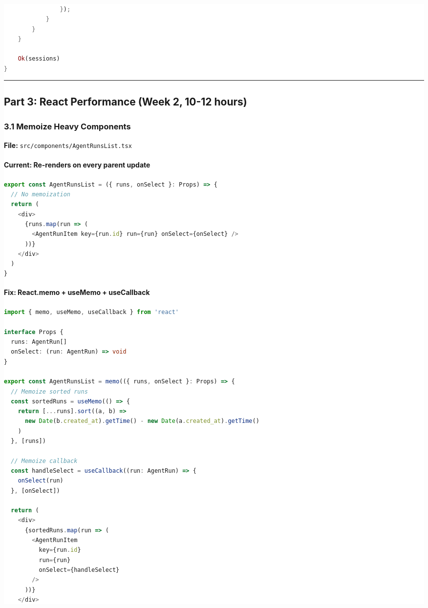 ```rust
                });
            }
        }
    }

    Ok(sessions)
}
```

---

## Part 3: React Performance (Week 2, 10-12 hours)

### 3.1 Memoize Heavy Components

**File:** `src/components/AgentRunsList.tsx`

#### Current: Re-renders on every parent update
```typescript
export const AgentRunsList = ({ runs, onSelect }: Props) => {
  // No memoization
  return (
    <div>
      {runs.map(run => (
        <AgentRunItem key={run.id} run={run} onSelect={onSelect} />
      ))}
    </div>
  )
}
```

#### Fix: React.memo + useMemo + useCallback
```typescript
import { memo, useMemo, useCallback } from 'react'

interface Props {
  runs: AgentRun[]
  onSelect: (run: AgentRun) => void
}

export const AgentRunsList = memo(({ runs, onSelect }: Props) => {
  // Memoize sorted runs
  const sortedRuns = useMemo(() => {
    return [...runs].sort((a, b) =>
      new Date(b.created_at).getTime() - new Date(a.created_at).getTime()
    )
  }, [runs])

  // Memoize callback
  const handleSelect = useCallback((run: AgentRun) => {
    onSelect(run)
  }, [onSelect])

  return (
    <div>
      {sortedRuns.map(run => (
        <AgentRunItem
          key={run.id}
          run={run}
          onSelect={handleSelect}
        />
      ))}
    </div>
```